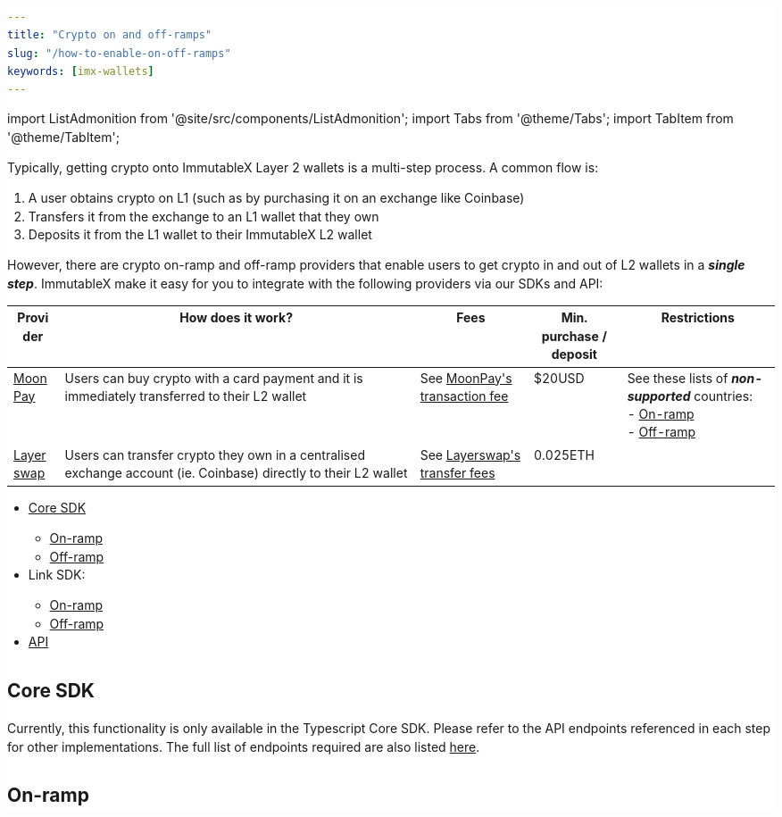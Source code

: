 ```yaml
---
title: "Crypto on and off-ramps"
slug: "/how-to-enable-on-off-ramps"
keywords: [imx-wallets]
---
```


import ListAdmonition from '@site/src/components/ListAdmonition';
import Tabs from '@theme/Tabs';
import TabItem from '@theme/TabItem';

Typically, getting crypto onto ImmutableX Layer 2 wallets is a multi-step process. A common flow is:
1. A user obtains crypto on L1 (such as by purchasing it on an exchange like Coinbase)
2. Transfers it from the exchange to an L1 wallet that they own
3. Deposits it from the L1 wallet to their ImmutableX L2 wallet

However, there are crypto on-ramp and off-ramp providers that enable users to get crypto in and out of L2 wallets in a ***single step***. ImmutableX make it easy for you to integrate with the following providers via our SDKs and API:

| Provider | How does it work? | Fees | Min. purchase / deposit | Restrictions |
| --- | --- | --- | --- | --- |
| [MoonPay](https://www.moonpay.com/) | Users can buy crypto with a card payment and it is immediately transferred to their L2 wallet | See [MoonPay's transaction fee](https://support.moonpay.com/hc/en-gb/articles/360011930117-What-fees-do-you-charge-) | $20USD | See these lists of ***non-supported*** countries:<br/>- [On-ramp](https://support.moonpay.com/hc/en-gb/articles/6557330712721-What-are-our-non-supported-countries-states-and-territories-for-on-ramp-product-)<br/>- [Off-ramp](https://support.moonpay.com/hc/en-gb/articles/360009279877-What-are-our-non-supported-countries-states-and-territories-for-off-ramp-) |
| [Layerswap](https://www.layerswap.io/) | Users can transfer crypto they own in a centralised exchange account (ie. Coinbase) directly to their L2 wallet | See [Layerswap's transfer fees](https://docs.layerswap.io/user-docs/using-layerswap/fees) | 0.025ETH | |


<ListAdmonition label="Guides">
    <ul>
        <li><a href="#core-sdk">Core SDK</a></li>
          <ul>
            <li><a href="#on-ramp">On-ramp</a></li>
            <li><a href="#off-ramp">Off-ramp</a></li>
          </ul>
        <li>Link SDK:</li>
          <ul>
            <li><a href="./link-on-ramp">On-ramp</a></li>
            <li><a href="./link-off-ramp">Off-ramp</a></li>
          </ul>
        <li><a href="#api">API</a></li>
    </ul>
</ListAdmonition>

## Core SDK

Currently, this functionality is only available in the Typescript Core SDK. Please refer to the API endpoints referenced in each step for other implementations. The full list of endpoints required are also listed [here](#api).

## On-ramp
